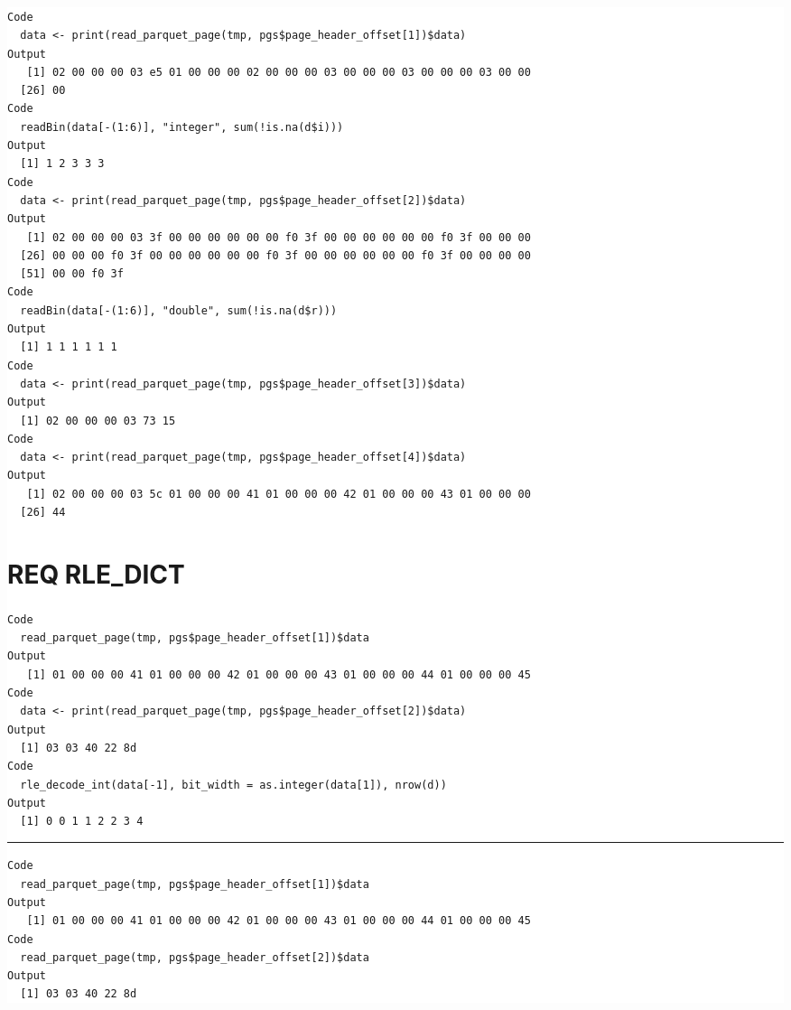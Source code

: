 
    Code
      data <- print(read_parquet_page(tmp, pgs$page_header_offset[1])$data)
    Output
       [1] 02 00 00 00 03 e5 01 00 00 00 02 00 00 00 03 00 00 00 03 00 00 00 03 00 00
      [26] 00
    Code
      readBin(data[-(1:6)], "integer", sum(!is.na(d$i)))
    Output
      [1] 1 2 3 3 3
    Code
      data <- print(read_parquet_page(tmp, pgs$page_header_offset[2])$data)
    Output
       [1] 02 00 00 00 03 3f 00 00 00 00 00 00 f0 3f 00 00 00 00 00 00 f0 3f 00 00 00
      [26] 00 00 00 f0 3f 00 00 00 00 00 00 f0 3f 00 00 00 00 00 00 f0 3f 00 00 00 00
      [51] 00 00 f0 3f
    Code
      readBin(data[-(1:6)], "double", sum(!is.na(d$r)))
    Output
      [1] 1 1 1 1 1 1
    Code
      data <- print(read_parquet_page(tmp, pgs$page_header_offset[3])$data)
    Output
      [1] 02 00 00 00 03 73 15
    Code
      data <- print(read_parquet_page(tmp, pgs$page_header_offset[4])$data)
    Output
       [1] 02 00 00 00 03 5c 01 00 00 00 41 01 00 00 00 42 01 00 00 00 43 01 00 00 00
      [26] 44

# REQ RLE_DICT

    Code
      read_parquet_page(tmp, pgs$page_header_offset[1])$data
    Output
       [1] 01 00 00 00 41 01 00 00 00 42 01 00 00 00 43 01 00 00 00 44 01 00 00 00 45
    Code
      data <- print(read_parquet_page(tmp, pgs$page_header_offset[2])$data)
    Output
      [1] 03 03 40 22 8d
    Code
      rle_decode_int(data[-1], bit_width = as.integer(data[1]), nrow(d))
    Output
      [1] 0 0 1 1 2 2 3 4

---

    Code
      read_parquet_page(tmp, pgs$page_header_offset[1])$data
    Output
       [1] 01 00 00 00 41 01 00 00 00 42 01 00 00 00 43 01 00 00 00 44 01 00 00 00 45
    Code
      read_parquet_page(tmp, pgs$page_header_offset[2])$data
    Output
      [1] 03 03 40 22 8d
